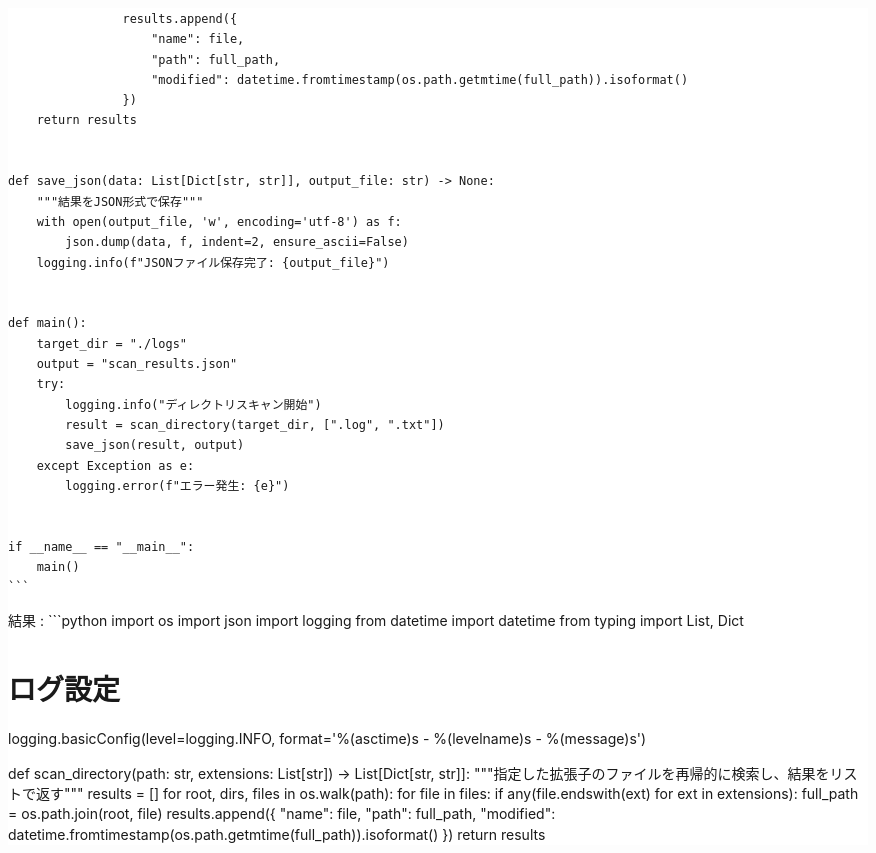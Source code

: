   ````
                  results.append({
                      "name": file,
                      "path": full_path,
                      "modified": datetime.fromtimestamp(os.path.getmtime(full_path)).isoformat()
                  })
      return results


  def save_json(data: List[Dict[str, str]], output_file: str) -> None:
      """結果をJSON形式で保存"""
      with open(output_file, 'w', encoding='utf-8') as f:
          json.dump(data, f, indent=2, ensure_ascii=False)
      logging.info(f"JSONファイル保存完了: {output_file}")


  def main():
      target_dir = "./logs"
      output = "scan_results.json"
      try:
          logging.info("ディレクトリスキャン開始")
          result = scan_directory(target_dir, [".log", ".txt"])
          save_json(result, output)
      except Exception as e:
          logging.error(f"エラー発生: {e}")


  if __name__ == "__main__":
      main()
  ```
  ````

結果
: ```python
  import os
  import json
  import logging
  from datetime import datetime
  from typing import List, Dict


  # ログ設定
  logging.basicConfig(level=logging.INFO, format='%(asctime)s - %(levelname)s - %(message)s')


  def scan_directory(path: str, extensions: List[str]) -> List[Dict[str, str]]:
      """指定した拡張子のファイルを再帰的に検索し、結果をリストで返す"""
      results = []
      for root, dirs, files in os.walk(path):
          for file in files:
              if any(file.endswith(ext) for ext in extensions):
                  full_path = os.path.join(root, file)
                  results.append({
                      "name": file,
                      "path": full_path,
                      "modified": datetime.fromtimestamp(os.path.getmtime(full_path)).isoformat()
                  })
      return results
